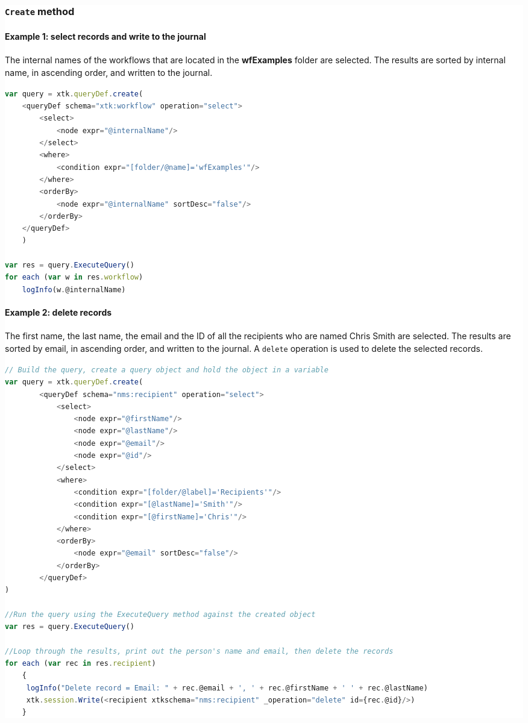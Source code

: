 ### `Create` method

#### Example 1: select records and write to the journal

The internal names of the workflows that are located in the **wfExamples** folder are selected. The results are sorted by internal name, in ascending order, and written to the journal.

```javascript
var query = xtk.queryDef.create(
    <queryDef schema="xtk:workflow" operation="select">
        <select>
            <node expr="@internalName"/>
        </select>
        <where>
            <condition expr="[folder/@name]='wfExamples'"/>
        </where>
        <orderBy>
            <node expr="@internalName" sortDesc="false"/>
        </orderBy>
    </queryDef>
    )

var res = query.ExecuteQuery()
for each (var w in res.workflow)
    logInfo(w.@internalName)
```

#### Example 2: delete records

The first name, the last name, the email and the ID of all the recipients who are named Chris Smith are selected. The results are sorted by email, in ascending order, and written to the journal. A `delete` operation is used to delete the selected records.

```javascript
// Build the query, create a query object and hold the object in a variable
var query = xtk.queryDef.create(
        <queryDef schema="nms:recipient" operation="select">
            <select>
                <node expr="@firstName"/>
                <node expr="@lastName"/>
                <node expr="@email"/>
                <node expr="@id"/>
            </select>
            <where>
                <condition expr="[folder/@label]='Recipients'"/>
                <condition expr="[@lastName]='Smith'"/>
                <condition expr="[@firstName]='Chris'"/>
            </where>
            <orderBy>
                <node expr="@email" sortDesc="false"/>
            </orderBy>
        </queryDef>
)

//Run the query using the ExecuteQuery method against the created object
var res = query.ExecuteQuery()

//Loop through the results, print out the person's name and email, then delete the records
for each (var rec in res.recipient)
    {
     logInfo("Delete record = Email: " + rec.@email + ', ' + rec.@firstName + ' ' + rec.@lastName)
     xtk.session.Write(<recipient xtkschema="nms:recipient" _operation="delete" id={rec.@id}/>)
    }
```
